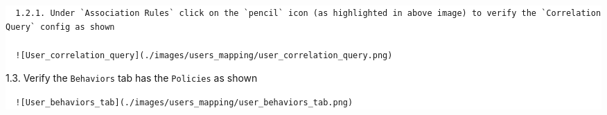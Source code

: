      1.2.1. Under `Association Rules` click on the `pencil` icon (as highlighted in above image) to verify the `Correlation Query` config as shown
  
      ![User_correlation_query](./images/users_mapping/user_correlation_query.png)

   1.3. Verify the `Behaviors` tab has the `Policies` as shown
  
      ![User_behaviors_tab](./images/users_mapping/user_behaviors_tab.png)
